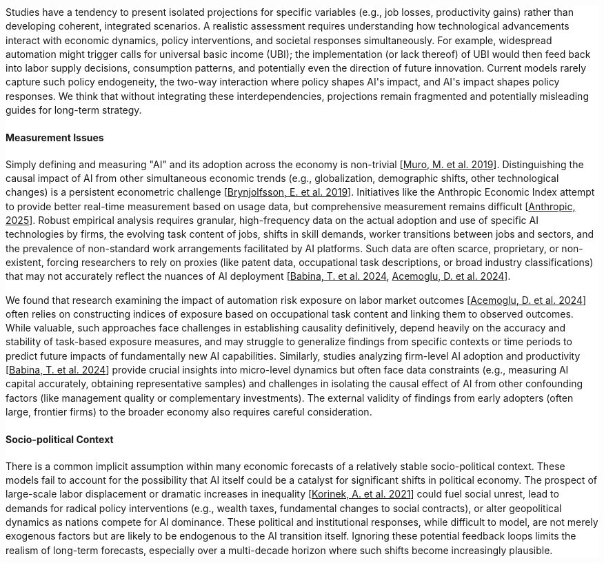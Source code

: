 Studies have a tendency to present isolated projections for specific variables (e.g., job losses, productivity gains) rather than developing coherent, integrated scenarios. A realistic assessment requires understanding how technological advancements interact with economic dynamics, policy interventions, and societal responses simultaneously. For example, widespread automation might trigger calls for universal basic income (UBI); the implementation (or lack thereof) of UBI would then feed back into labor supply decisions, consumption patterns, and potentially even the direction of future innovation. Current models rarely capture such policy endogeneity, the two-way interaction where policy shapes AI's impact, and AI's impact shapes policy responses. We think that without integrating these interdependencies, projections remain fragmented and potentially misleading guides for long-term strategy.

#### Measurement Issues
Simply defining and measuring "AI" and its adoption across the economy is non-trivial [[Muro, M. et al. 2019](https://www.brookings.edu/wp-content/uploads/2019/11/2019.11.20_BrookingsMetro_What-jobs-are-affected-by-AI_Report_Muro-Whiton-Maxim.pdf)]. Distinguishing the causal impact of AI from other simultaneous economic trends (e.g., globalization, demographic shifts, other technological changes) is a persistent econometric challenge [[Brynjolfsson, E. et al. 2019](https://www.nber.org/system/files/working_papers/w24001/w24001.pdf)]. Initiatives like the Anthropic Economic Index attempt to provide better real-time measurement based on usage data, but comprehensive measurement remains difficult [[Anthropic, 2025](https://www.anthropic.com/news/the-anthropic-economic-index)]. Robust empirical analysis requires granular, high-frequency data on the actual adoption and use of specific AI technologies by firms, the evolving task content of jobs, shifts in skill demands, worker transitions between jobs and sectors, and the prevalence of non-standard work arrangements facilitated by AI platforms. Such data are often scarce, proprietary, or non-existent, forcing researchers to rely on proxies (like patent data, occupational task descriptions, or broad industry classifications) that may not accurately reflect the nuances of AI deployment [[Babina, T. et al. 2024](https://www.nber.org/papers/w31325), [Acemoglu, D. et al. 2024](https://shapingwork.mit.edu/wp-content/uploads/2023/10/Paper_Artificial-Intelligence-and-Jobs-Evidence-from-Online-Vacancies.pdf)].

We found that research examining the impact of automation risk exposure on labor market outcomes [[Acemoglu, D. et al. 2024](https://shapingwork.mit.edu/wp-content/uploads/2023/10/Paper_Artificial-Intelligence-and-Jobs-Evidence-from-Online-Vacancies.pdf)] often relies on constructing indices of exposure based on occupational task content and linking them to observed outcomes. While valuable, such approaches face challenges in establishing causality definitively, depend heavily on the accuracy and stability of task-based exposure measures, and may struggle to generalize findings from specific contexts or time periods to predict future impacts of fundamentally new AI capabilities. Similarly, studies analyzing firm-level AI adoption and productivity [[Babina, T. et al. 2024](https://www.nber.org/papers/w31325)] provide crucial insights into micro-level dynamics but often face data constraints (e.g., measuring AI capital accurately, obtaining representative samples) and challenges in isolating the causal effect of AI from other confounding factors (like management quality or complementary investments). The external validity of findings from early adopters (often large, frontier firms) to the broader economy also requires careful consideration.

#### Socio-political Context
There is a common implicit assumption within many economic forecasts of a relatively stable socio-political context. These models fail to account for the possibility that AI itself could be a catalyst for significant shifts in political economy. The prospect of large-scale labor displacement or dramatic increases in inequality [[Korinek, A. et al. 2021](https://www.nber.org/papers/w28453)] could fuel social unrest, lead to demands for radical policy interventions (e.g., wealth taxes, fundamental changes to social contracts), or alter geopolitical dynamics as nations compete for AI dominance. These political and institutional responses, while difficult to model, are not merely exogenous factors but are likely to be endogenous to the AI transition itself. Ignoring these potential feedback loops limits the realism of long-term forecasts, especially over a multi-decade horizon where such shifts become increasingly plausible.
